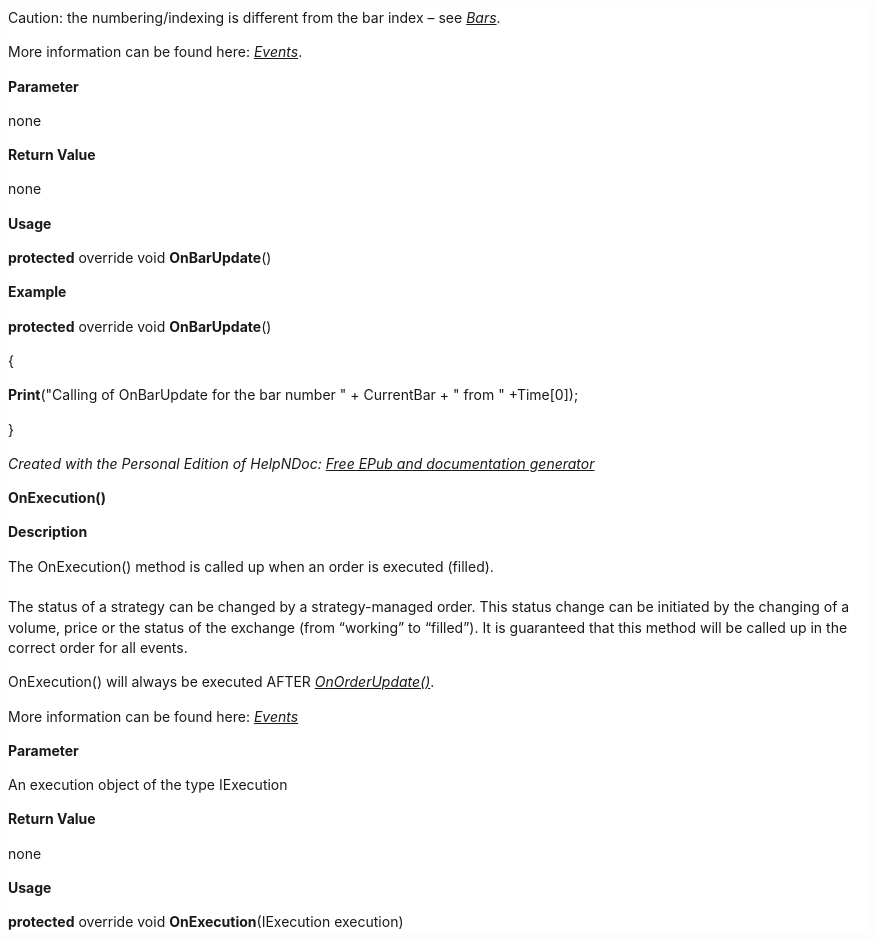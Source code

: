 Caution: the numbering/indexing is different from the bar index – see
[*Bars*](#_topic_BarsKerzen).

More information can be found here:
[*Events*](#_topic_EreignisseEvents).

**Parameter**

none

**Return Value**

none

**Usage**

**protected** override void **OnBarUpdate**()

**Example**

**protected** override void **OnBarUpdate**()

{

**Print**("Calling of OnBarUpdate for the bar number " + CurrentBar + "
from " +Time\[0\]);

}

*Created with the Personal Edition of HelpNDoc: [*Free EPub and
documentation generator*](http://www.helpndoc.com)*

<span id="_topic_OnExecution" class="anchor"></span>**OnExecution()**

**Description**

The OnExecution() method is called up when an order is executed
(filled).\
\
The status of a strategy can be changed by a strategy-managed order.
This status change can be initiated by the changing of a volume, price
or the status of the exchange (from “working” to “filled”). It is
guaranteed that this method will be called up in the correct order for
all events.

OnExecution() will always be executed AFTER
[*OnOrderUpdate()*](#_topic_OnOrderUpdate).

More information can be found here: [*Events*](#_topic_EreignisseEvents)

**Parameter**

An execution object of the type IExecution

**Return Value**

none

**Usage**

**protected** override void **OnExecution**(IExecution execution)
